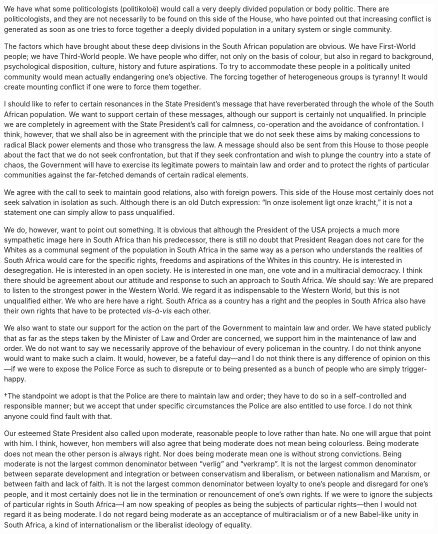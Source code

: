 <p>We have what some politicologists (politikolo&#x00EB;) would call a very deeply divided population or body politic. There are politicologists, and they are not necessarily to be found on this side of the House, who have pointed out that increasing conflict is generated as soon as one tries to force together a deeply divided population in a unitary system or single community.</p>

<p>The factors which have brought about these deep divisions in the South African <span class="col_3733-3734" refersTo="page_0579"/>population are obvious. We have First-World people; we have Third-World people. We have people who differ, not only on the basis of colour, but also in regard to background, psychological disposition, culture, history and future aspirations. To try to accommodate these people in a politically united community would mean actually endangering one&#x2019;s objective. The forcing together of heterogeneous groups is tyranny! It would create mounting conflict if one were to force them together.</p>

<p>I should like to refer to certain resonances in the State President&#x2019;s message that have reverberated through the whole of the South African population. We want to support certain of these messages, although our support is certainly not unqualified. In principle we are completely in agreement with the State President&#x2019;s call for calmness, co-operation and the avoidance of confrontation. I think, however, that we shall also be in agreement with the principle that we do not seek these aims by making concessions to radical Black power elements and those who transgress the law. A message should also be sent from this House to those people about the fact that we do not seek confrontation, but that if they seek confrontation and wish to plunge the country into a state of chaos, the Government will have to exercise its legitimate powers to maintain law and order and to protect the rights of particular communities against the far-fetched demands of certain radical elements.</p>

<p>We agree with the call to seek to maintain good relations, also with foreign powers. This side of the House most certainly does not seek salvation in isolation as such. Although there is an old Dutch expression: &#x201C;In onze isolement ligt onze kracht,&#x201D; it is not a statement one can simply allow to pass unqualified.</p>

<p>We do, however, want to point out something. It is obvious that although the President of the USA projects a much more sympathetic image here in South Africa than his predecessor, there is still no doubt that President Reagan does not care for the Whites as a communal segment of the population in South Africa in the same way as a person who understands the realities of South Africa would care for the specific rights, freedoms and aspirations of the Whites in this country. He is interested in desegregation. He is interested in an open society. He is interested in one man, one vote and in a multiracial democracy. I think there should be agreement about our attitude and response to such an approach to South Africa. We should say: We are prepared to listen to the strongest power in the Western World. We regard it as indispensable to the Western World, but this is not unqualified either. We who are here have a right. South Africa as a country has a right and the peoples in South Africa also have their own rights that have to be protected <i>vis-&#x00E0;-vis</i> each other.</p>

<p>We also want to state our support for the action on the part of the Government to maintain law and order. We have stated publicly that as far as the steps taken by the Minister of Law and Order are concerned, we support him in the maintenance of law and order. We do not want to say we necessarily approve of the behaviour of every policeman in the country. I do not think anyone would want to make such a claim. It would, however, be a fateful day&#x2014;and I do not think there is any difference of opinion on this&#x2014;if we were to expose the Police Force as such to disrepute or to being presented as a bunch of people who are simply trigger-happy.</p>

<p>&#x2020;The standpoint we adopt is that the Police are there to maintain law and order; they have to do so in a self-controlled and responsible manner; but we accept that under specific circumstances the Police are also entitled to use force. I do not think anyone could find fault with that.</p>

<p>Our esteemed State President also called upon moderate, reasonable people to love rather than hate. No one will argue that point with him. I think, however, hon members will also agree that being moderate does not mean being colourless. Being moderate does not mean the other person is always right. Nor does being moderate mean one is without strong convictions. Being moderate is not the largest common denominator between &#x201C;verlig&#x201D; and &#x201C;verkramp&#x201D;. It is not the largest common denominator between separate development and integration or between conservatism and liberalism, or between nationalism and Marxism, or between faith and lack of faith. It is not the largest common denominator between loyalty to one&#x2019;s people and disregard for one&#x2019;s people, and it most <span class="col_3735-3736" refersTo="page_0580"/>certainly does not lie in the termination or renouncement of one&#x2019;s own rights. If we were to ignore the subjects of particular rights in South Africa&#x2014;I am now speaking of peoples as being the subjects of particular rights&#x2014;then I would not regard it as being moderate. I do not regard being moderate as an acceptance of multiracialism or of a new Babel-like unity in South Africa, a kind of internationalism or the liberalist ideology of equality.</p>